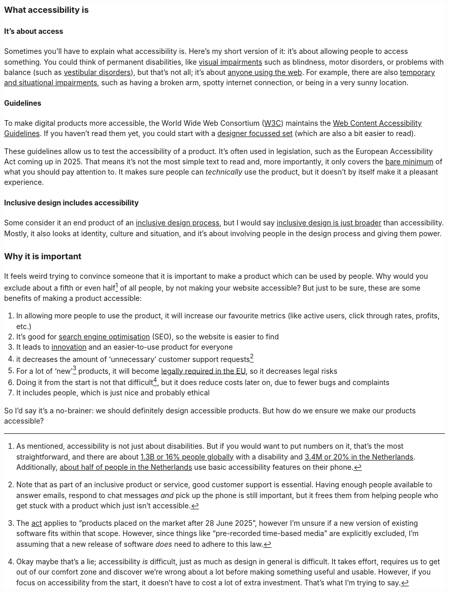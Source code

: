 ### What accessibility is

#### It’s about access
Sometimes you’ll have to explain what accessibility is. Here’s my short version of it: it’s about allowing people to access something. You could think of permanent disabilities, like [visual impairments](https://www.a11yproject.com/posts/understanding-visual-impairment/) such as blindness, motor disorders, or problems with balance (such as [vestibular disorders](https://www.a11yproject.com/posts/understanding-vestibular-disorders/)), but that’s not all; it’s about [anyone using the web](https://alistapart.com/article/reframing-accessibility-for-the-web/). For example, there are also [temporary and situational impairments](https://www.microsoft.com/design/inclusive/), such as having a broken arm, spotty internet connection, or being in a very sunny location. 

#### Guidelines
To make digital products more accessible, the World Wide Web Consortium ([W3C](https://www.w3.org/)) maintains the [Web Content Accessibility Guidelines](https://www.w3.org/TR/WCAG22/). If you haven’t read them yet, you could start with a [designer focussed set](https://gerireid.com/wcag-for-designers.html) (which are also a bit easier to read). 

These guidelines allow us to test the accessibility of a product. It’s often used in legislation, such as the European Accessibility Act coming up in 2025. That means it’s not the most simple text to read and, more importantly, it only covers the [bare minimum](https://toot.cat/@nickcolley/109709920570049524) of what you should pay attention to. It makes sure people can _technically_ use the product, but it doesn’t by itself make it a pleasant experience. 

#### Inclusive design includes accessibility
Some consider it an end product of an [inclusive design process](https://xd.adobe.com/ideas/principles/design-systems/what-is-inclusive-design-principles-and-examples/), but I would say [inclusive design is just broader](https://scribe.rip/a-beginners-guide-to-inclusive-ux-design-b8dcc94f5068) than accessibility. Mostly, it also looks at identity, culture and situation, and it’s about involving people in the design process and giving them power.

### Why it is important

It feels weird trying to convince someone that it is important to make a product which can be used by people. Why would you exclude about a fifth or even half[^1] of all people, by not making your website accessible? But just to be sure, these are some benefits of making a product accessible:
1. In allowing more people to use the product, it will increase our favourite metrics (like active users, click through rates, profits, etc.)
2. It’s good for [search engine optimisation](https://alistapart.com/article/accessibilityseo/) (SEO), so the website is easier to find
3. It leads to [innovation](https://www.bbc.co.uk/programmes/w3cszmtp) and an easier-to-use product for everyone
4. it decreases the amount of ‘unnecessary’ customer support requests[^2]
5. For a lot of ‘new’[^3] products, it will become [legally required in the EU](https://ec.europa.eu/social/main.jsp?catId=1202), so it decreases legal risks
6. Doing it from the start is not that difficult[^4], but it does reduce costs later on, due to fewer bugs and complaints
7. It includes people, which is just nice and probably ethical

So I’d say it’s a no-brainer: we should definitely design accessible products. But how do we ensure we make our products accessible?


[^1]: As mentioned, accessibility is not just about disabilities. But if you would want to put numbers on it, that’s the most straightforward, and there are about [1.3B or 16% people globally](https://www.who.int/health-topics/disability#tab=tab_1) with a disability and [3.4M or 20% in the Netherlands](https://appt.org/en/articles/disabilities). Additionally, [about half of people in the Netherlands](https://appt.org/en) use basic accessibility features on their phone.
[^2]: Note that as part of an inclusive product or service, good customer support is essential. Having enough people available to answer emails, respond to chat messages *and* pick up the phone is still important, but it frees them from helping people who get stuck with a product which just isn’t accessible.
[^3]: The [act](https://eur-lex.europa.eu/legal-content/EN/TXT/?uri=CELEX%3A32019L0882) applies to “products placed on the market after 28 June 2025”, however I’m unsure if a new version of existing software fits within that scope. However, since things like “pre-recorded time-based media” are explicitly excluded, I’m assuming that a new release of software _does_ need to adhere to this law.
[^4]: Okay maybe that’s a lie; accessibility _is_ difficult, just as much as design in general is difficult. It takes effort, requires us to get out of our comfort zone and discover we’re wrong about a lot before making something useful and usable. However, if you focus on accessibility from the start, it doesn’t have to cost a lot of extra investment. That’s what I’m trying to say.
[^5]: When you use the Tab key to move through a form (or Shift+Tab to go back) or any other part of a website, the focus jumps from one element to the next in a specific order: the focus order. This is the same as the order of the elements in the code, by default. 